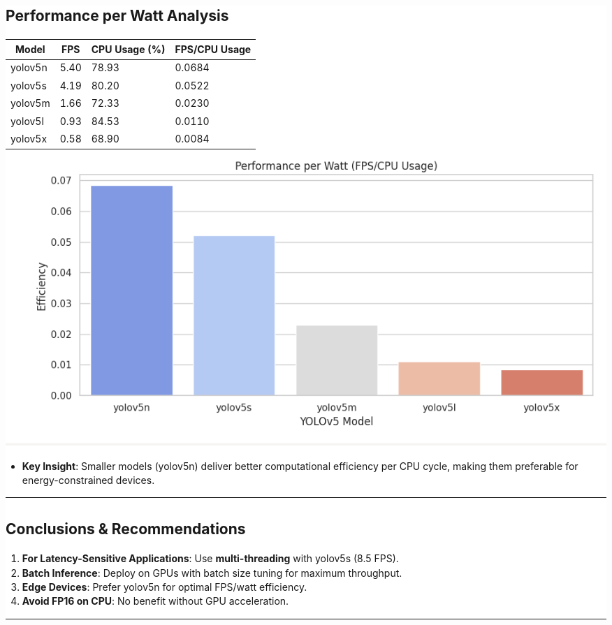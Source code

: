 
## Performance per Watt Analysis
| Model   | FPS  | CPU Usage (%) | FPS/CPU Usage |
|---------|------|---------------|---------------|
| yolov5n | 5.40 | 78.93         | 0.0684        |
| yolov5s | 4.19 | 80.20         | 0.0522        |
| yolov5m | 1.66 | 72.33         | 0.0230        |
| yolov5l | 0.93 | 84.53         | 0.0110        |
| yolov5x | 0.58 | 68.90         | 0.0084        |
![alt text](image-7.png)

- **Key Insight**: Smaller models (yolov5n) deliver better computational efficiency per CPU cycle, making them preferable for energy-constrained devices.

---

## Conclusions & Recommendations
1. **For Latency-Sensitive Applications**: Use **multi-threading** with yolov5s (8.5 FPS).
2. **Batch Inference**: Deploy on GPUs with batch size tuning for maximum throughput.
3. **Edge Devices**: Prefer yolov5n for optimal FPS/watt efficiency.
4. **Avoid FP16 on CPU**: No benefit without GPU acceleration.

---

